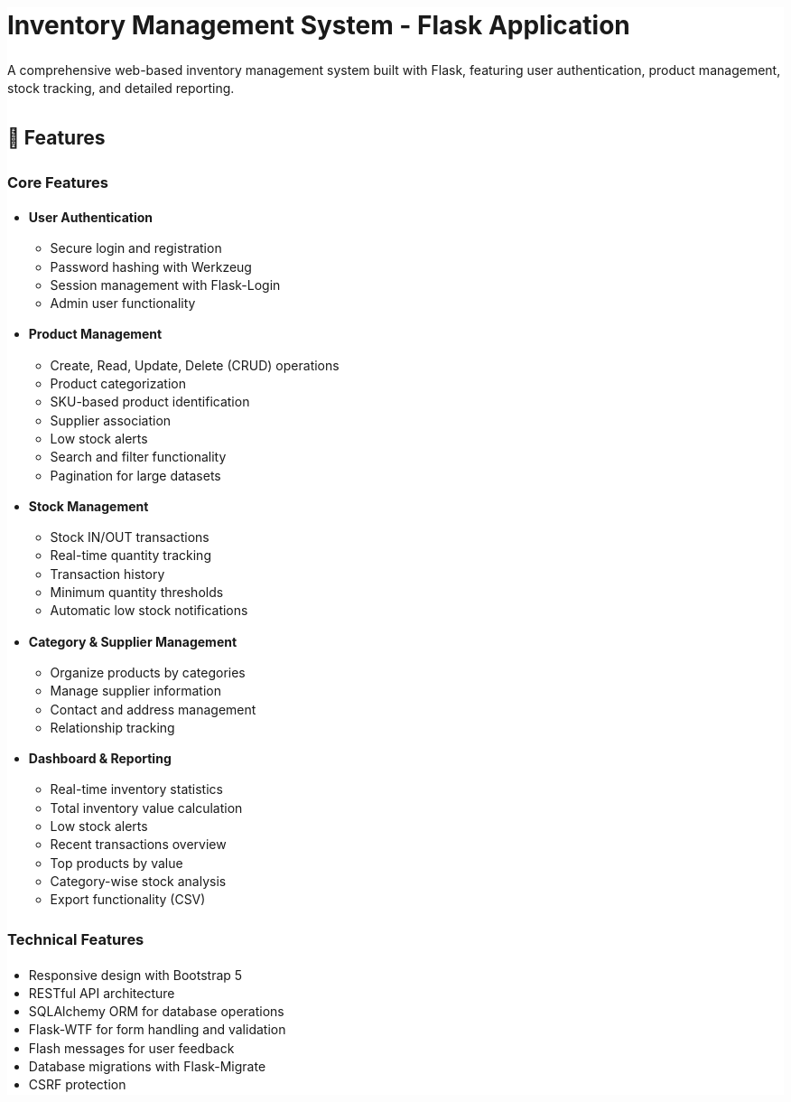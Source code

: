 # Inventory Management System - Flask Application

A comprehensive web-based inventory management system built with Flask, featuring user authentication, product management, stock tracking, and detailed reporting.

## 🚀 Features

### Core Features
- **User Authentication**
  - Secure login and registration
  - Password hashing with Werkzeug
  - Session management with Flask-Login
  - Admin user functionality

- **Product Management**
  - Create, Read, Update, Delete (CRUD) operations
  - Product categorization
  - SKU-based product identification
  - Supplier association
  - Low stock alerts
  - Search and filter functionality
  - Pagination for large datasets

- **Stock Management**
  - Stock IN/OUT transactions
  - Real-time quantity tracking
  - Transaction history
  - Minimum quantity thresholds
  - Automatic low stock notifications

- **Category & Supplier Management**
  - Organize products by categories
  - Manage supplier information
  - Contact and address management
  - Relationship tracking

- **Dashboard & Reporting**
  - Real-time inventory statistics
  - Total inventory value calculation
  - Low stock alerts
  - Recent transactions overview
  - Top products by value
  - Category-wise stock analysis
  - Export functionality (CSV)

### Technical Features
- Responsive design with Bootstrap 5
- RESTful API architecture
- SQLAlchemy ORM for database operations
- Flask-WTF for form handling and validation
- Flash messages for user feedback
- Database migrations with Flask-Migrate
- CSRF protection
